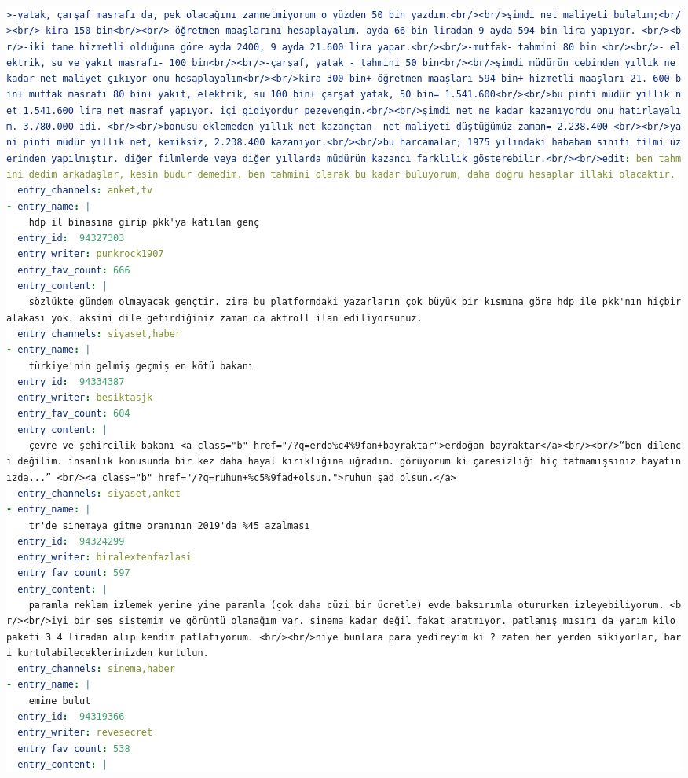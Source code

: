 ```yaml
>-yatak, çarşaf masrafı da, pek olacağını zannetmiyorum o yüzden 50 bin yazdım.<br/><br/>şimdi net maliyeti bulalım;<br/><br/>-kira 150 bin<br/><br/>-öğretmen maaşlarını hesaplayalım. ayda 66 bin liradan 9 ayda 594 bin lira yapıyor. <br/><br/>-iki tane hizmetli olduğuna göre ayda 2400, 9 ayda 21.600 lira yapar.<br/><br/>-mutfak- tahmini 80 bin <br/><br/>- elektrik, su ve yakıt masrafı- 100 bin<br/><br/>-çarşaf, yatak - tahmini 50 bin<br/><br/>şimdi müdürün cebinden yıllık ne kadar net maliyet çıkıyor onu hesaplayalım<br/><br/>kira 300 bin+ öğretmen maaşları 594 bin+ hizmetli maaşları 21. 600 bin+ mutfak masrafı 80 bin+ yakıt, elektrik, su 100 bin+ çarşaf yatak, 50 bin= 1.541.600<br/><br/>bu pinti müdür yıllık net 1.541.600 lira net masraf yapıyor. içi gidiyordur pezevengin.<br/><br/>şimdi net ne kadar kazanıyordu onu hatırlayalım. 3.780.000 idi. <br/><br/>bonusu eklemeden yıllık net kazançtan- net maliyeti düştüğümüz zaman= 2.238.400 <br/><br/>yani pinti müdür yıllık net, kemiksiz, 2.238.400 kazanıyor.<br/><br/>bu harcamalar; 1975 yılındaki hababam sınıfı filmi üzerinden yapılmıştır. diğer filmlerde veya diğer yıllarda müdürün kazancı farklılık gösterebilir.<br/><br/>edit: ben tahmini dedim arkadaşlar, kesin budur demedim. ben tahmini olarak bu kadar buluyorum, daha doğru hesaplar illaki olacaktır.
  entry_channels: anket,tv
- entry_name: |
    hdp il binasına girip pkk'ya katılan genç
  entry_id:  94327303
  entry_writer: punkrock1907
  entry_fav_count: 666
  entry_content: |
    sözlükte gündem olmayacak gençtir. zira bu platformdaki yazarların çok büyük bir kısmına göre hdp ile pkk'nın hiçbir alakası yok. aksini dile getirdiğiniz zaman da aktroll ilan ediliyorsunuz.
  entry_channels: siyaset,haber
- entry_name: |
    türkiye'nin gelmiş geçmiş en kötü bakanı
  entry_id:  94334387
  entry_writer: besiktasjk
  entry_fav_count: 604
  entry_content: |
    çevre ve şehircilik bakanı <a class="b" href="/?q=erdo%c4%9fan+bayraktar">erdoğan bayraktar</a><br/><br/>“ben dilenci değilim. insanlık konusunda bir kez daha hayal kırıklığına uğradım. görüyorum ki çaresizliği hiç tatmamışsınız hayatınızda...” <br/><a class="b" href="/?q=ruhun+%c5%9fad+olsun.">ruhun şad olsun.</a>
  entry_channels: siyaset,anket
- entry_name: |
    tr'de sinemaya gitme oranının 2019'da %45 azalması
  entry_id:  94324299
  entry_writer: biralextenfazlasi
  entry_fav_count: 597
  entry_content: |
    paramla reklam izlemek yerine yine paramla (çok daha cüzi bir ücretle) evde baksırımla otururken izleyebiliyorum. <br/><br/>iyi bir ses sistemim ve görüntü olanağım var. sinema kadar değil fakat aratmıyor. patlamış mısırı da yarım kilo paketi 3 4 liradan alıp kendim patlatıyorum. <br/><br/>niye bunlara para yedireyim ki ? zaten her yerden sikiyorlar, bari kurtulabileceklerinizden kurtulun.
  entry_channels: sinema,haber
- entry_name: |
    emine bulut
  entry_id:  94319366
  entry_writer: revesecret
  entry_fav_count: 538
  entry_content: |
```